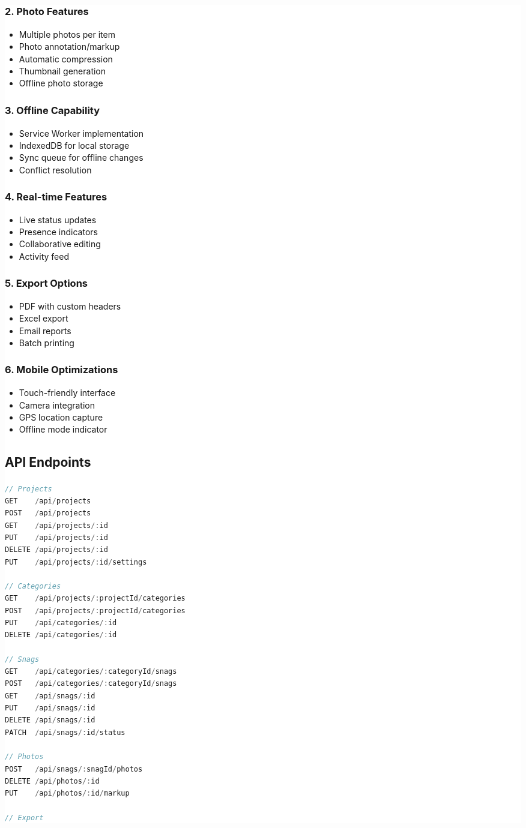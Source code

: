 ### 2. Photo Features
- Multiple photos per item
- Photo annotation/markup
- Automatic compression
- Thumbnail generation
- Offline photo storage

### 3. Offline Capability
- Service Worker implementation
- IndexedDB for local storage
- Sync queue for offline changes
- Conflict resolution

### 4. Real-time Features
- Live status updates
- Presence indicators
- Collaborative editing
- Activity feed

### 5. Export Options
- PDF with custom headers
- Excel export
- Email reports
- Batch printing

### 6. Mobile Optimizations
- Touch-friendly interface
- Camera integration
- GPS location capture
- Offline mode indicator

## API Endpoints

```typescript
// Projects
GET    /api/projects
POST   /api/projects
GET    /api/projects/:id
PUT    /api/projects/:id
DELETE /api/projects/:id
PUT    /api/projects/:id/settings

// Categories
GET    /api/projects/:projectId/categories
POST   /api/projects/:projectId/categories
PUT    /api/categories/:id
DELETE /api/categories/:id

// Snags
GET    /api/categories/:categoryId/snags
POST   /api/categories/:categoryId/snags
GET    /api/snags/:id
PUT    /api/snags/:id
DELETE /api/snags/:id
PATCH  /api/snags/:id/status

// Photos
POST   /api/snags/:snagId/photos
DELETE /api/photos/:id
PUT    /api/photos/:id/markup

// Export
```
